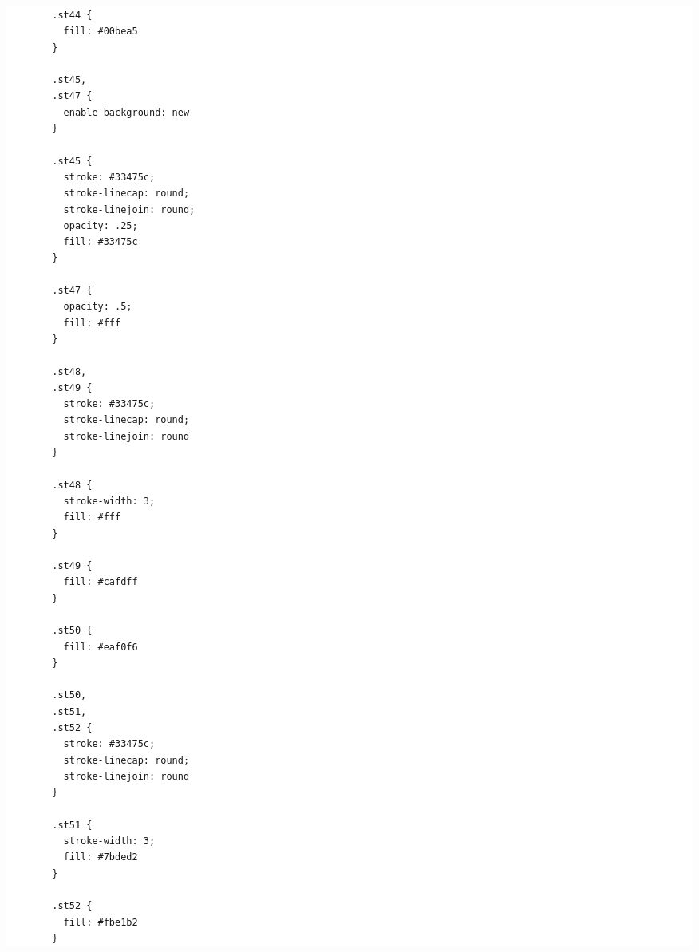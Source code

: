             .st44 {
              fill: #00bea5
            }

            .st45,
            .st47 {
              enable-background: new
            }

            .st45 {
              stroke: #33475c;
              stroke-linecap: round;
              stroke-linejoin: round;
              opacity: .25;
              fill: #33475c
            }

            .st47 {
              opacity: .5;
              fill: #fff
            }

            .st48,
            .st49 {
              stroke: #33475c;
              stroke-linecap: round;
              stroke-linejoin: round
            }

            .st48 {
              stroke-width: 3;
              fill: #fff
            }

            .st49 {
              fill: #cafdff
            }

            .st50 {
              fill: #eaf0f6
            }

            .st50,
            .st51,
            .st52 {
              stroke: #33475c;
              stroke-linecap: round;
              stroke-linejoin: round
            }

            .st51 {
              stroke-width: 3;
              fill: #7bded2
            }

            .st52 {
              fill: #fbe1b2
            }
